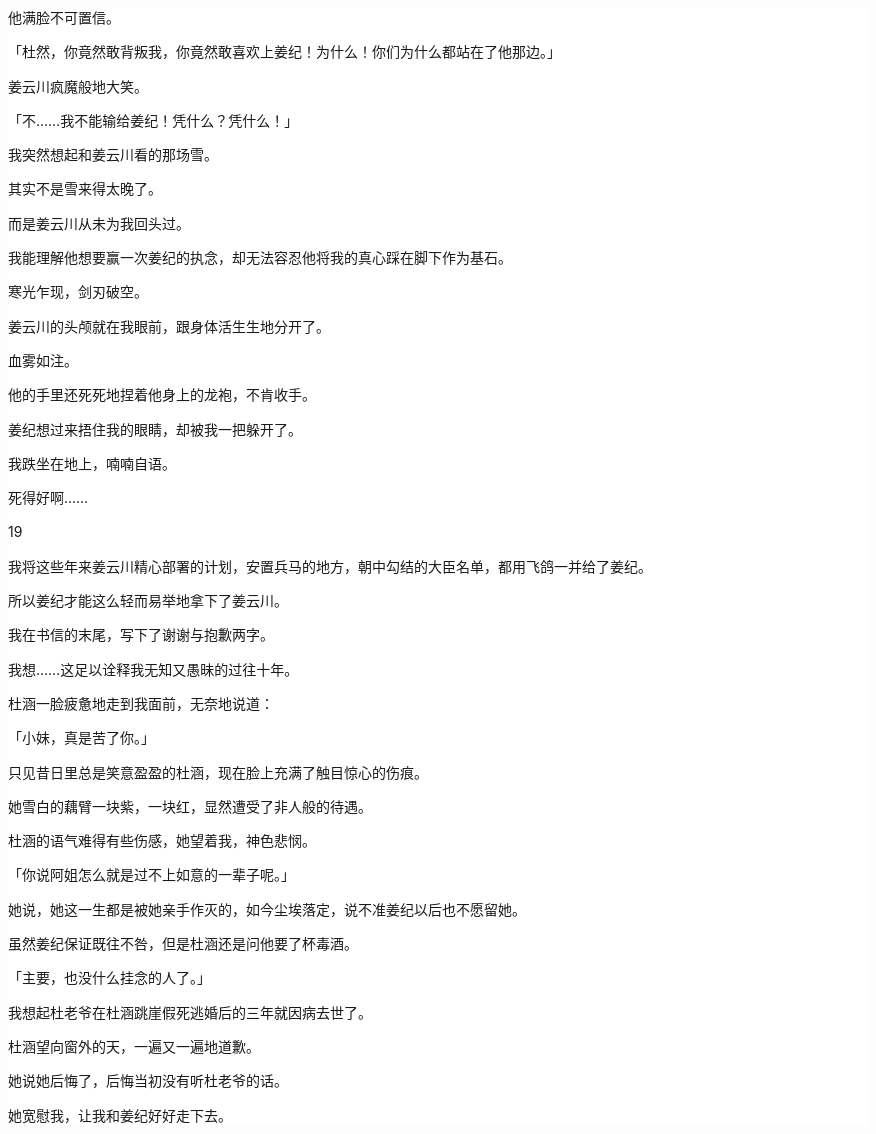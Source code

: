 他满脸不可置信。

「杜然，你竟然敢背叛我，你竟然敢喜欢上姜纪！为什么！你们为什么都站在了他那边。」

姜云川疯魔般地大笑。

「不……我不能输给姜纪！凭什么？凭什么！」

我突然想起和姜云川看的那场雪。

其实不是雪来得太晚了。

而是姜云川从未为我回头过。

我能理解他想要赢一次姜纪的执念，却无法容忍他将我的真心踩在脚下作为基石。

寒光乍现，剑刃破空。

姜云川的头颅就在我眼前，跟身体活生生地分开了。

血雾如注。

他的手里还死死地捏着他身上的龙袍，不肯收手。

姜纪想过来捂住我的眼睛，却被我一把躲开了。

我跌坐在地上，喃喃自语。

死得好啊……

19

我将这些年来姜云川精心部署的计划，安置兵马的地方，朝中勾结的大臣名单，都用飞鸽一并给了姜纪。

所以姜纪才能这么轻而易举地拿下了姜云川。

我在书信的末尾，写下了谢谢与抱歉两字。

我想……这足以诠释我无知又愚昧的过往十年。

杜涵一脸疲惫地走到我面前，无奈地说道：

「小妹，真是苦了你。」

只见昔日里总是笑意盈盈的杜涵，现在脸上充满了触目惊心的伤痕。

她雪白的藕臂一块紫，一块红，显然遭受了非人般的待遇。

杜涵的语气难得有些伤感，她望着我，神色悲悯。

「你说阿姐怎么就是过不上如意的一辈子呢。」

她说，她这一生都是被她亲手作灭的，如今尘埃落定，说不准姜纪以后也不愿留她。

虽然姜纪保证既往不咎，但是杜涵还是问他要了杯毒酒。

「主要，也没什么挂念的人了。」

我想起杜老爷在杜涵跳崖假死逃婚后的三年就因病去世了。

杜涵望向窗外的天，一遍又一遍地道歉。

她说她后悔了，后悔当初没有听杜老爷的话。

她宽慰我，让我和姜纪好好走下去。

